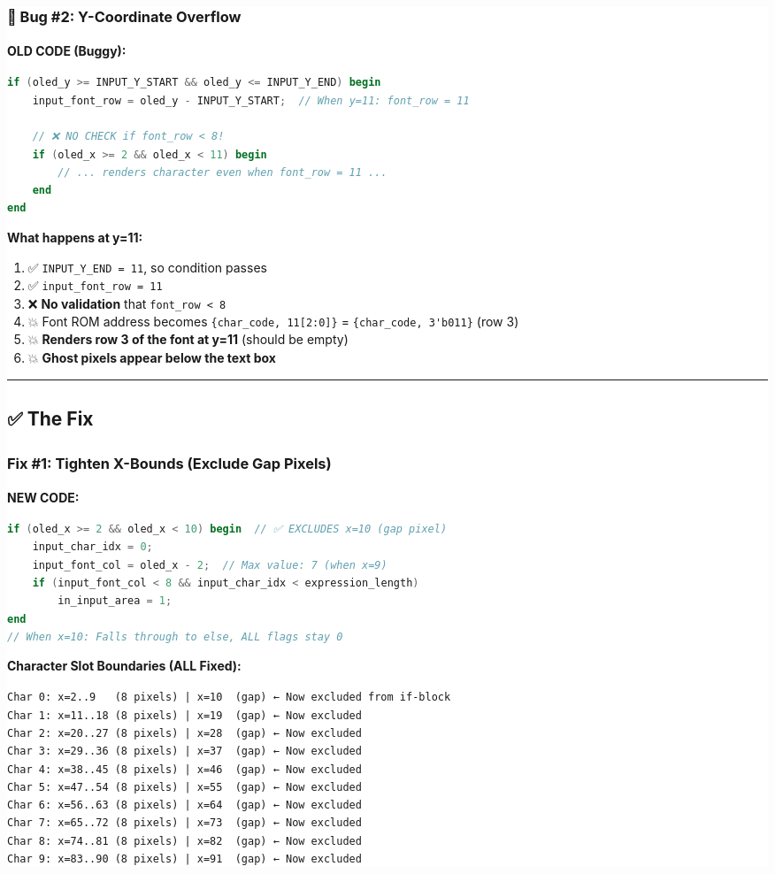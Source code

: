
### 🐛 Bug #2: Y-Coordinate Overflow

**OLD CODE (Buggy):**
```verilog
if (oled_y >= INPUT_Y_START && oled_y <= INPUT_Y_END) begin
    input_font_row = oled_y - INPUT_Y_START;  // When y=11: font_row = 11
    
    // ❌ NO CHECK if font_row < 8!
    if (oled_x >= 2 && oled_x < 11) begin
        // ... renders character even when font_row = 11 ...
    end
end
```

**What happens at y=11:**
1. ✅ `INPUT_Y_END = 11`, so condition passes
2. ✅ `input_font_row = 11`
3. ❌ **No validation** that `font_row < 8`
4. 💥 Font ROM address becomes `{char_code, 11[2:0]}` = `{char_code, 3'b011}` (row 3)
5. 💥 **Renders row 3 of the font at y=11** (should be empty)
6. 💥 **Ghost pixels appear below the text box**

---

## ✅ The Fix

### Fix #1: Tighten X-Bounds (Exclude Gap Pixels)

**NEW CODE:**
```verilog
if (oled_x >= 2 && oled_x < 10) begin  // ✅ EXCLUDES x=10 (gap pixel)
    input_char_idx = 0;
    input_font_col = oled_x - 2;  // Max value: 7 (when x=9)
    if (input_font_col < 8 && input_char_idx < expression_length) 
        in_input_area = 1;
end
// When x=10: Falls through to else, ALL flags stay 0
```

**Character Slot Boundaries (ALL Fixed):**
```
Char 0: x=2..9   (8 pixels) | x=10  (gap) ← Now excluded from if-block
Char 1: x=11..18 (8 pixels) | x=19  (gap) ← Now excluded
Char 2: x=20..27 (8 pixels) | x=28  (gap) ← Now excluded
Char 3: x=29..36 (8 pixels) | x=37  (gap) ← Now excluded
Char 4: x=38..45 (8 pixels) | x=46  (gap) ← Now excluded
Char 5: x=47..54 (8 pixels) | x=55  (gap) ← Now excluded
Char 6: x=56..63 (8 pixels) | x=64  (gap) ← Now excluded
Char 7: x=65..72 (8 pixels) | x=73  (gap) ← Now excluded
Char 8: x=74..81 (8 pixels) | x=82  (gap) ← Now excluded
Char 9: x=83..90 (8 pixels) | x=91  (gap) ← Now excluded
```
